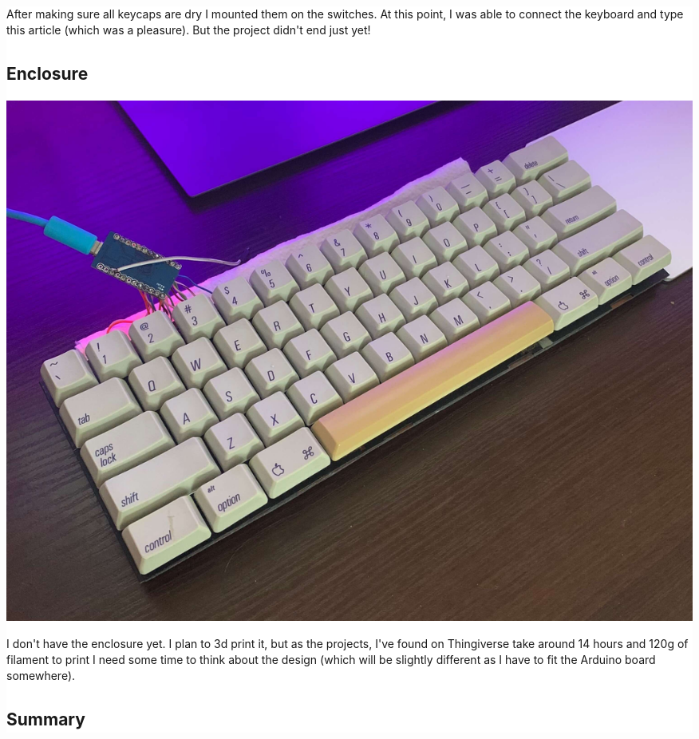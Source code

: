 After making sure all keycaps are dry I mounted them on the switches. At this point, I was able to connect the keyboard and type this article (which was a pleasure). But the project didn't end just yet!

## Enclosure

![60% AEK alps64 keyboard](/assets/2020-09-08-diy-alps64/20.jpg)

I don't have the enclosure yet. I plan to 3d print it, but as the projects, I've found on Thingiverse take around 14 hours and 120g of filament to print I need some time to think about the design (which will be slightly different as I have to fit the Arduino board somewhere).

## Summary

